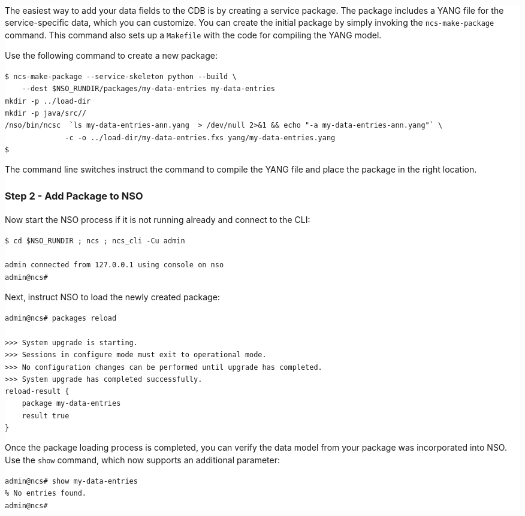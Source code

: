 The easiest way to add your data fields to the CDB is by creating a service package. The package includes a YANG file for the service-specific data, which you can customize. You can create the initial package by simply invoking the `ncs-make-package` command. This command also sets up a `Makefile` with the code for compiling the YANG model.

Use the following command to create a new package:

```
$ ncs-make-package --service-skeleton python --build \
    --dest $NSO_RUNDIR/packages/my-data-entries my-data-entries
mkdir -p ../load-dir
mkdir -p java/src//
/nso/bin/ncsc  `ls my-data-entries-ann.yang  > /dev/null 2>&1 && echo "-a my-data-entries-ann.yang"` \
              -c -o ../load-dir/my-data-entries.fxs yang/my-data-entries.yang
$
```

The command line switches instruct the command to compile the YANG file and place the package in the right location.

### Step 2 - Add Package to NSO <a href="#d5e111" id="d5e111"></a>

Now start the NSO process if it is not running already and connect to the CLI:

```
$ cd $NSO_RUNDIR ; ncs ; ncs_cli -Cu admin

admin connected from 127.0.0.1 using console on nso
admin@ncs#
```

Next, instruct NSO to load the newly created package:

```
admin@ncs# packages reload

>>> System upgrade is starting.
>>> Sessions in configure mode must exit to operational mode.
>>> No configuration changes can be performed until upgrade has completed.
>>> System upgrade has completed successfully.
reload-result {
    package my-data-entries
    result true
}
```

Once the package loading process is completed, you can verify the data model from your package was incorporated into NSO. Use the `show` command, which now supports an additional parameter:

```
admin@ncs# show my-data-entries
% No entries found.
admin@ncs#
```
